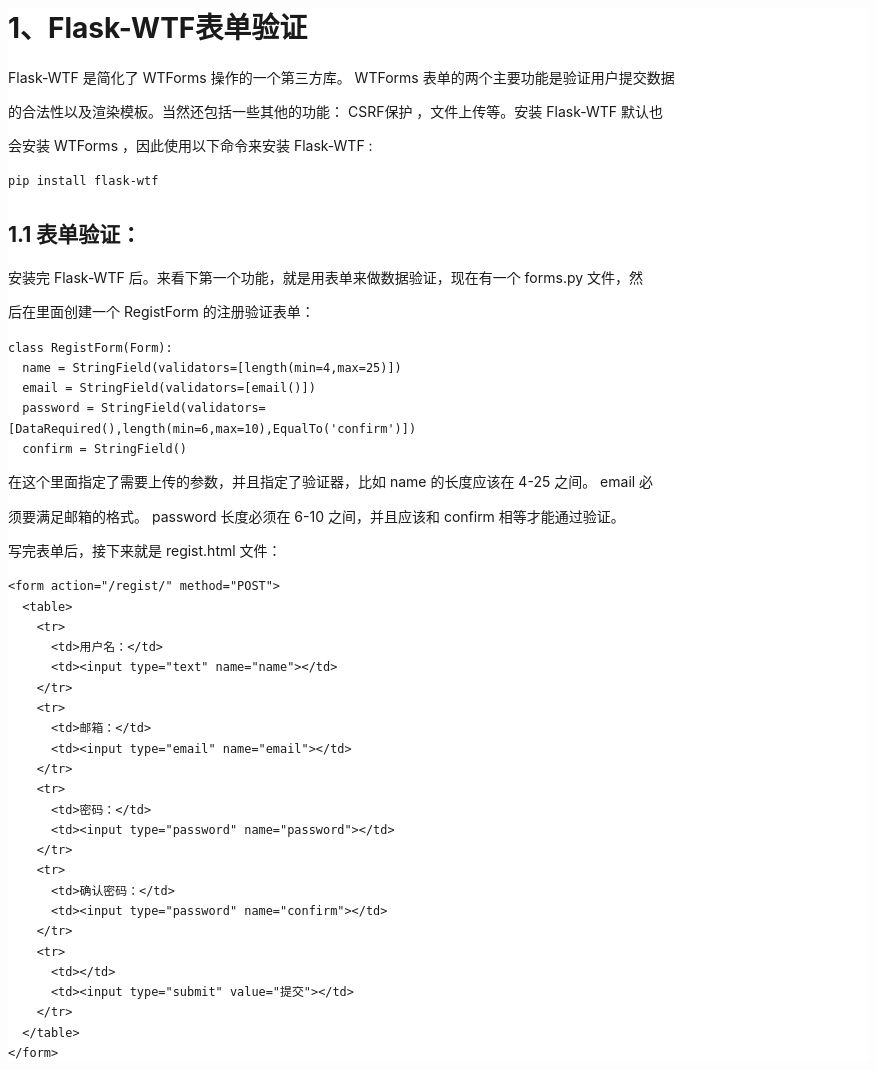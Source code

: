 # 1、Flask-WTF表单验证

Flask-WTF 是简化了 WTForms 操作的一个第三方库。 WTForms 表单的两个主要功能是验证用户提交数据

的合法性以及渲染模板。当然还包括一些其他的功能： CSRF保护 ，文件上传等。安装 Flask-WTF 默认也

会安装 WTForms ，因此使用以下命令来安装 Flask-WTF :

```
pip install flask-wtf 
```

## 1.1 表单验证：

安装完 Flask-WTF 后。来看下第一个功能，就是用表单来做数据验证，现在有一个 forms.py 文件，然

后在里面创建一个 RegistForm 的注册验证表单：

```
class RegistForm(Form):
  name = StringField(validators=[length(min=4,max=25)])
  email = StringField(validators=[email()])
  password = StringField(validators=
[DataRequired(),length(min=6,max=10),EqualTo('confirm')])
  confirm = StringField()
```

在这个里面指定了需要上传的参数，并且指定了验证器，比如 name 的长度应该在 4-25 之间。 email 必

须要满足邮箱的格式。 password 长度必须在 6-10 之间，并且应该和 confirm 相等才能通过验证。

写完表单后，接下来就是 regist.html 文件：

```
<form action="/regist/" method="POST">
  <table>
    <tr>
      <td>用户名：</td>
      <td><input type="text" name="name"></td>
    </tr>
    <tr>
      <td>邮箱：</td>
      <td><input type="email" name="email"></td>
    </tr>
    <tr>
      <td>密码：</td>
      <td><input type="password" name="password"></td>
    </tr>
    <tr>
      <td>确认密码：</td>
      <td><input type="password" name="confirm"></td>
    </tr>
    <tr>
      <td></td>
      <td><input type="submit" value="提交"></td>
    </tr>
  </table>
</form>
```
